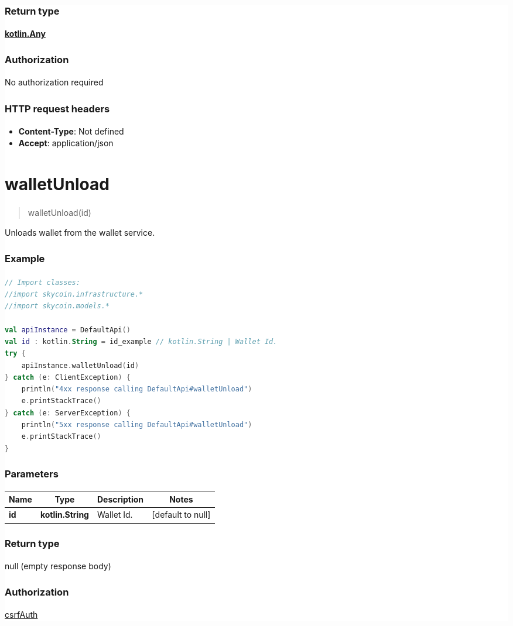 ### Return type

[**kotlin.Any**](kotlin.Any.md)

### Authorization

No authorization required

### HTTP request headers

 - **Content-Type**: Not defined
 - **Accept**: application/json

<a name="walletUnload"></a>
# **walletUnload**
> walletUnload(id)

Unloads wallet from the wallet service.

### Example
```kotlin
// Import classes:
//import skycoin.infrastructure.*
//import skycoin.models.*

val apiInstance = DefaultApi()
val id : kotlin.String = id_example // kotlin.String | Wallet Id.
try {
    apiInstance.walletUnload(id)
} catch (e: ClientException) {
    println("4xx response calling DefaultApi#walletUnload")
    e.printStackTrace()
} catch (e: ServerException) {
    println("5xx response calling DefaultApi#walletUnload")
    e.printStackTrace()
}
```

### Parameters

Name | Type | Description  | Notes
------------- | ------------- | ------------- | -------------
 **id** | **kotlin.String**| Wallet Id. | [default to null]

### Return type

null (empty response body)

### Authorization

[csrfAuth](../README.md#csrfAuth)
